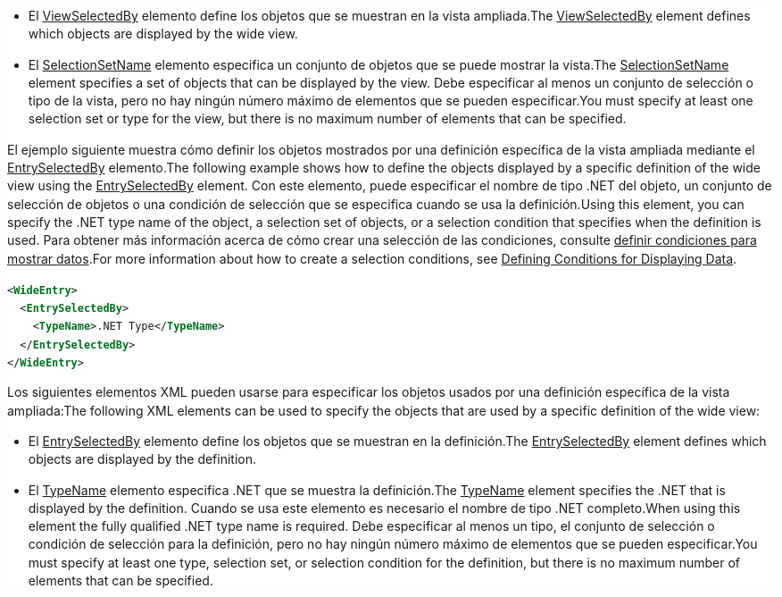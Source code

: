 - <span data-ttu-id="b5ff3-174">El [ViewSelectedBy](./viewselectedby-element-format.md) elemento define los objetos que se muestran en la vista ampliada.</span><span class="sxs-lookup"><span data-stu-id="b5ff3-174">The [ViewSelectedBy](./viewselectedby-element-format.md) element defines which objects are displayed by the wide view.</span></span>

- <span data-ttu-id="b5ff3-175">El [SelectionSetName](./selectionsetname-element-for-viewselectedby-format.md) elemento especifica un conjunto de objetos que se puede mostrar la vista.</span><span class="sxs-lookup"><span data-stu-id="b5ff3-175">The [SelectionSetName](./selectionsetname-element-for-viewselectedby-format.md) element specifies a set of objects that can be displayed by the view.</span></span> <span data-ttu-id="b5ff3-176">Debe especificar al menos un conjunto de selección o tipo de la vista, pero no hay ningún número máximo de elementos que se pueden especificar.</span><span class="sxs-lookup"><span data-stu-id="b5ff3-176">You must specify at least one selection set or type for the view, but there is no maximum number of elements that can be specified.</span></span>

<span data-ttu-id="b5ff3-177">El ejemplo siguiente muestra cómo definir los objetos mostrados por una definición específica de la vista ampliada mediante el [EntrySelectedBy](./entryselectedby-element-for-wideentry-format.md) elemento.</span><span class="sxs-lookup"><span data-stu-id="b5ff3-177">The following example shows how to define the objects displayed by a specific definition of the wide view using the [EntrySelectedBy](./entryselectedby-element-for-wideentry-format.md) element.</span></span> <span data-ttu-id="b5ff3-178">Con este elemento, puede especificar el nombre de tipo .NET del objeto, un conjunto de selección de objetos o una condición de selección que se especifica cuando se usa la definición.</span><span class="sxs-lookup"><span data-stu-id="b5ff3-178">Using this element, you can specify the .NET type name of the object, a selection set of objects, or a selection condition that specifies when the definition is used.</span></span> <span data-ttu-id="b5ff3-179">Para obtener más información acerca de cómo crear una selección de las condiciones, consulte [definir condiciones para mostrar datos](./defining-conditions-for-displaying-data.md).</span><span class="sxs-lookup"><span data-stu-id="b5ff3-179">For more information about how to create a selection conditions, see [Defining Conditions for Displaying Data](./defining-conditions-for-displaying-data.md).</span></span>

```xml
<WideEntry>
  <EntrySelectedBy>
    <TypeName>.NET Type</TypeName>
  </EntrySelectedBy>
</WideEntry>
```

<span data-ttu-id="b5ff3-180">Los siguientes elementos XML pueden usarse para especificar los objetos usados por una definición específica de la vista ampliada:</span><span class="sxs-lookup"><span data-stu-id="b5ff3-180">The following XML elements can be used to specify the objects that are used by a specific definition of the wide view:</span></span>

- <span data-ttu-id="b5ff3-181">El [EntrySelectedBy](./entryselectedby-element-for-wideentry-format.md) elemento define los objetos que se muestran en la definición.</span><span class="sxs-lookup"><span data-stu-id="b5ff3-181">The [EntrySelectedBy](./entryselectedby-element-for-wideentry-format.md) element defines which objects are displayed by the definition.</span></span>

- <span data-ttu-id="b5ff3-182">El [TypeName](./typename-element-for-viewselectedby-format.md) elemento especifica .NET que se muestra la definición.</span><span class="sxs-lookup"><span data-stu-id="b5ff3-182">The [TypeName](./typename-element-for-viewselectedby-format.md) element specifies the .NET that is displayed by the definition.</span></span> <span data-ttu-id="b5ff3-183">Cuando se usa este elemento es necesario el nombre de tipo .NET completo.</span><span class="sxs-lookup"><span data-stu-id="b5ff3-183">When using this element the fully qualified .NET type name is required.</span></span> <span data-ttu-id="b5ff3-184">Debe especificar al menos un tipo, el conjunto de selección o condición de selección para la definición, pero no hay ningún número máximo de elementos que se pueden especificar.</span><span class="sxs-lookup"><span data-stu-id="b5ff3-184">You must specify at least one type, selection set, or selection condition for the definition, but there is no maximum number of elements that can be specified.</span></span>
